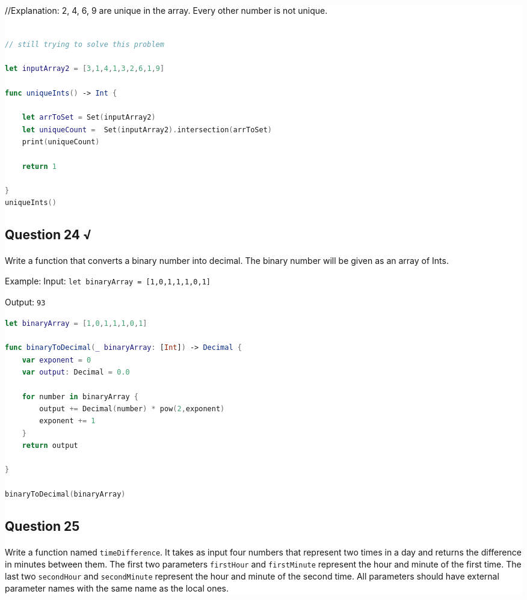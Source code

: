//Explanation: 2, 4, 6, 9 are unique in the array. Every other number is not unique.

```swift 

// still trying to solve this problem

let inputArray2 = [3,1,4,1,3,2,6,1,9]

func uniqueInts() -> Int {
    
    let arrToSet = Set(inputArray2)
    let uniqueCount =  Set(inputArray2).intersection(arrToSet)
    print(uniqueCount)
    
    return 1
    
}
uniqueInts()

```


## Question 24 √

Write a function that converts a binary number into decimal. The binary number will be given as an array of Ints.

Example:
Input: `let binaryArray = [1,0,1,1,1,0,1]`

Output: `93`

```swift
let binaryArray = [1,0,1,1,1,0,1]

func binaryToDecimal(_ binaryArray: [Int]) -> Decimal {
    var exponent = 0
    var output: Decimal = 0.0
    
    for number in binaryArray {
        output += Decimal(number) * pow(2,exponent)
        exponent += 1
    }
    return output
    
}

binaryToDecimal(binaryArray)
```


## Question 25

Write a function named `timeDifference`. It takes as input four numbers that represent two times in a day and returns the difference in minutes between them. The first two parameters `firstHour` and `firstMinute` represent the hour and minute of the first time. The last two `secondHour` and `secondMinute` represent the hour and minute of the second time. All parameters should have external parameter names with the same name as the local ones.
